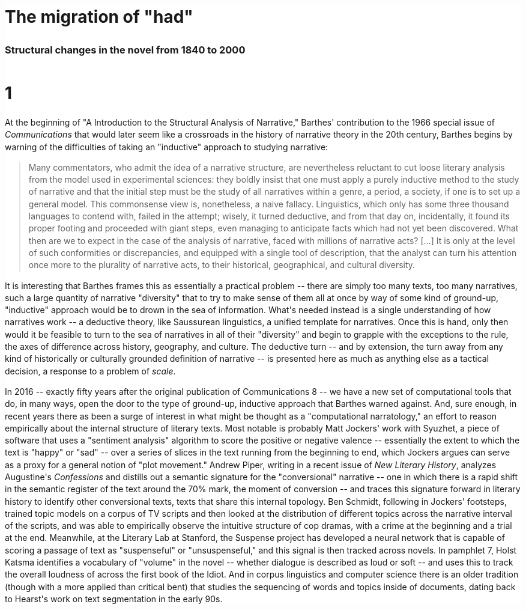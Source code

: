
# The migration of "had"
### Structural changes in the novel from 1840 to 2000

# 1

At the beginning of "A Introduction to the Structural Analysis of Narrative," Barthes' contribution to the 1966 special issue of *Communications* that would later seem like a crossroads in the history of narrative theory in the 20th century, Barthes begins by warning of the difficulties of taking an "inductive" approach to studying narrative:

> Many commentators, who admit the idea of a narrative structure, are nevertheless reluctant to cut loose literary analysis from the model used in experimental sciences: they boldly insist that one must apply a purely inductive method to the study of narrative and that the initial step must be the study of all narratives within a genre, a period, a society, if one is to set up a general model. This commonsense view is, nonetheless, a naive fallacy. Linguistics, which only has some three thousand languages to contend with, failed in the attempt; wisely, it turned deductive, and from that day on, incidentally, it found its proper footing and proceeded with giant steps, even managing to anticipate facts which had not yet been discovered. What then are we to expect in the case of the analysis of narrative, faced with millions of narrative acts? [...] It is only at the level of such conformities or discrepancies, and equipped with a single tool of description, that the analyst can turn his attention once more to the plurality of narrative acts, to their historical, geographical, and cultural diversity.

It is interesting that Barthes frames this as essentially a practical problem -- there are simply too many texts, too many narratives, such a large quantity of narrative "diversity" that to try to make sense of them all at once by way of some kind of ground-up, "inductive" approach would be to drown in the sea of information. What's needed instead is a single understanding of how narratives work -- a deductive theory, like Saussurean linguistics, a unified template for narratives. Once this is hand, only then would it be feasible to turn to the sea of narratives in all of their "diversity" and begin to grapple with the exceptions to the rule, the axes of difference across history, geography, and culture. The deductive turn -- and by extension, the turn away from any kind of historically or culturally grounded definition of narrative -- is presented here as much as anything else as a tactical decision, a response to a problem of *scale*.

In 2016 -- exactly fifty years after the original publication of Communications 8 -- we have a new set of computational tools that do, in many ways, open the door to the type of ground-up, inductive approach that Barthes warned against. And, sure enough, in recent years there as been a surge of interest in what might be thought as a "computational narratology," an effort to reason empirically about the internal structure of literary texts. Most notable is probably Matt Jockers' work with Syuzhet, a piece of software that uses a "sentiment analysis" algorithm to score the positive or negative valence -- essentially the extent to which the text is "happy" or "sad" -- over a series of slices in the text running from the beginning to end, which Jockers argues can serve as a proxy for a general notion of "plot movement." Andrew Piper, writing in a recent issue of *New Literary History*, analyzes Augustine's *Confessions* and distills out a semantic signature for the "conversional" narrative -- one in which there is a rapid shift in the semantic register of the text around the 70% mark, the moment of conversion -- and traces this signature forward in literary history to identify other conversional texts, texts that share this internal topology. Ben Schmidt, following in Jockers' footsteps, trained topic models on a corpus of TV scripts and then looked at the distribution of different topics across the narrative interval of the scripts, and was able to empirically observe the intuitive structure of cop dramas, with a crime at the beginning and a trial at the end. Meanwhile, at the Literary Lab at Stanford, the Suspense project has developed a neural network that is capable of scoring a passage of text as "suspenseful" or "unsuspenseful," and this signal is then tracked across novels. In pamphlet 7, Holst Katsma identifies a vocabulary of "volume" in the novel -- whether dialogue is described as loud or soft -- and uses this to track the overall loudness of across the first book of the Idiot. And in corpus linguistics and computer science there is an older tradition (though with a more applied than critical bent) that studies the sequencing of words and topics inside of documents, dating back to Hearst's work on text segmentation in the early 90s.
